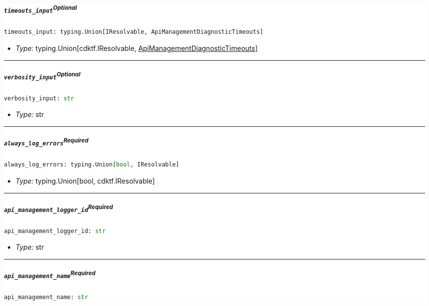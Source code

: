 ##### `timeouts_input`<sup>Optional</sup> <a name="timeouts_input" id="@cdktf/provider-azurerm.apiManagementDiagnostic.ApiManagementDiagnostic.property.timeoutsInput"></a>

```python
timeouts_input: typing.Union[IResolvable, ApiManagementDiagnosticTimeouts]
```

- *Type:* typing.Union[cdktf.IResolvable, <a href="#@cdktf/provider-azurerm.apiManagementDiagnostic.ApiManagementDiagnosticTimeouts">ApiManagementDiagnosticTimeouts</a>]

---

##### `verbosity_input`<sup>Optional</sup> <a name="verbosity_input" id="@cdktf/provider-azurerm.apiManagementDiagnostic.ApiManagementDiagnostic.property.verbosityInput"></a>

```python
verbosity_input: str
```

- *Type:* str

---

##### `always_log_errors`<sup>Required</sup> <a name="always_log_errors" id="@cdktf/provider-azurerm.apiManagementDiagnostic.ApiManagementDiagnostic.property.alwaysLogErrors"></a>

```python
always_log_errors: typing.Union[bool, IResolvable]
```

- *Type:* typing.Union[bool, cdktf.IResolvable]

---

##### `api_management_logger_id`<sup>Required</sup> <a name="api_management_logger_id" id="@cdktf/provider-azurerm.apiManagementDiagnostic.ApiManagementDiagnostic.property.apiManagementLoggerId"></a>

```python
api_management_logger_id: str
```

- *Type:* str

---

##### `api_management_name`<sup>Required</sup> <a name="api_management_name" id="@cdktf/provider-azurerm.apiManagementDiagnostic.ApiManagementDiagnostic.property.apiManagementName"></a>

```python
api_management_name: str
```
